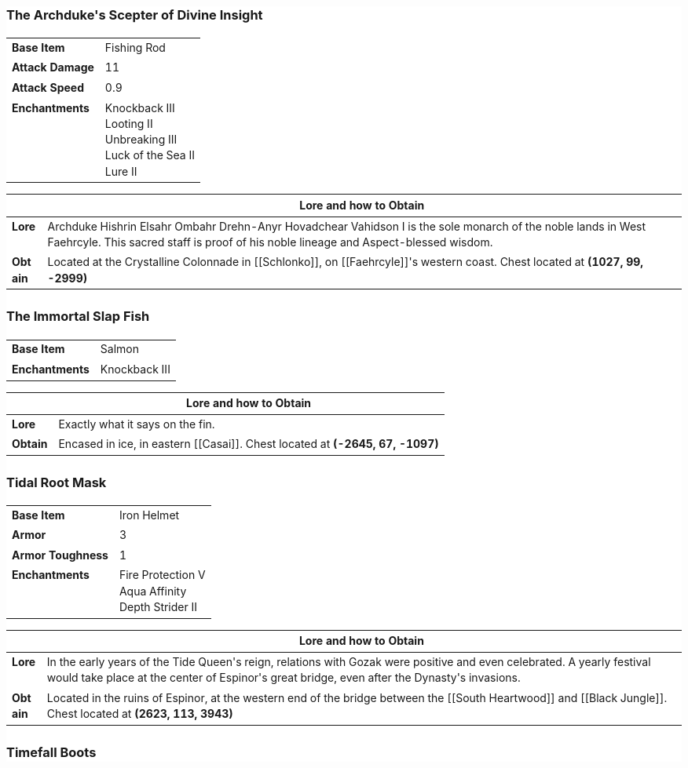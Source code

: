 ### The Archduke's Scepter of Divine Insight

|               |                                                                 |
| ------------- | --------------------------------------------------------------- |
| **Base Item**     | Fishing Rod                                                     |
| **Attack Damage**| 11                                                              |
| **Attack Speed**  | 0.9                                                             |
| **Enchantments**      | Knockback III <br>Looting II <br>Unbreaking III <br>Luck of the Sea II <br>Lure II |

|            | **Lore and how to Obtain**      |
| ---------- | ----------------------------------------------------------------------------------------------------------------------------------------------------------------------------------------------------- |
| **Lore**   | Archduke Hishrin Elsahr Ombahr Drehn-Anyr Hovadchear Vahidson I is the sole monarch of the noble lands in West Faehrcyle. This sacred staff is proof of his noble lineage and Aspect-blessed wisdom. |
| **Obtain** | Located at the Crystalline Colonnade in [[Schlonko]], on [[Faehrcyle]]'s western coast. Chest located at **(1027, 99, -2999)**    |

### The Immortal Slap Fish

|          |             |
| -------- | ----------- |
| **Base Item** | Salmon     |
| **Enchantments** | Knockback III |

|            | **Lore and how to Obtain**                                    |
| ---------- | ------------------------------------------------------------- |
| **Lore**   | Exactly what it says on the fin.                              |
| **Obtain** | Encased in ice, in eastern [[Casai]]. Chest located at **(-2645, 67, -1097)** |

### Tidal Root Mask

|                 |                                                   |
| --------------- | ------------------------------------------------- |
| **Base Item**       | Iron Helmet                                       |
| **Armor**           | 3                                                 |
| **Armor Toughness**| 1                                                 |
| **Enchantments**        | Fire Protection V <br>Aqua Affinity <br>Depth Strider II |

|            | **Lore and how to Obtain**  |
| ---------- | ---------------------------------------------------------------------------------------------------------------------------------------------------------------------------------------------------------------------- |
| **Lore**   | In the early years of the Tide Queen's reign, relations with Gozak were positive and even celebrated. A yearly festival would take place at the center of Espinor's great bridge, even after the Dynasty's invasions. | 
| **Obtain** | Located in the ruins of Espinor, at the western end of the bridge between the [[South Heartwood]] and [[Black Jungle]]. Chest located at **(2623, 113, 3943)**    |

### Timefall Boots
